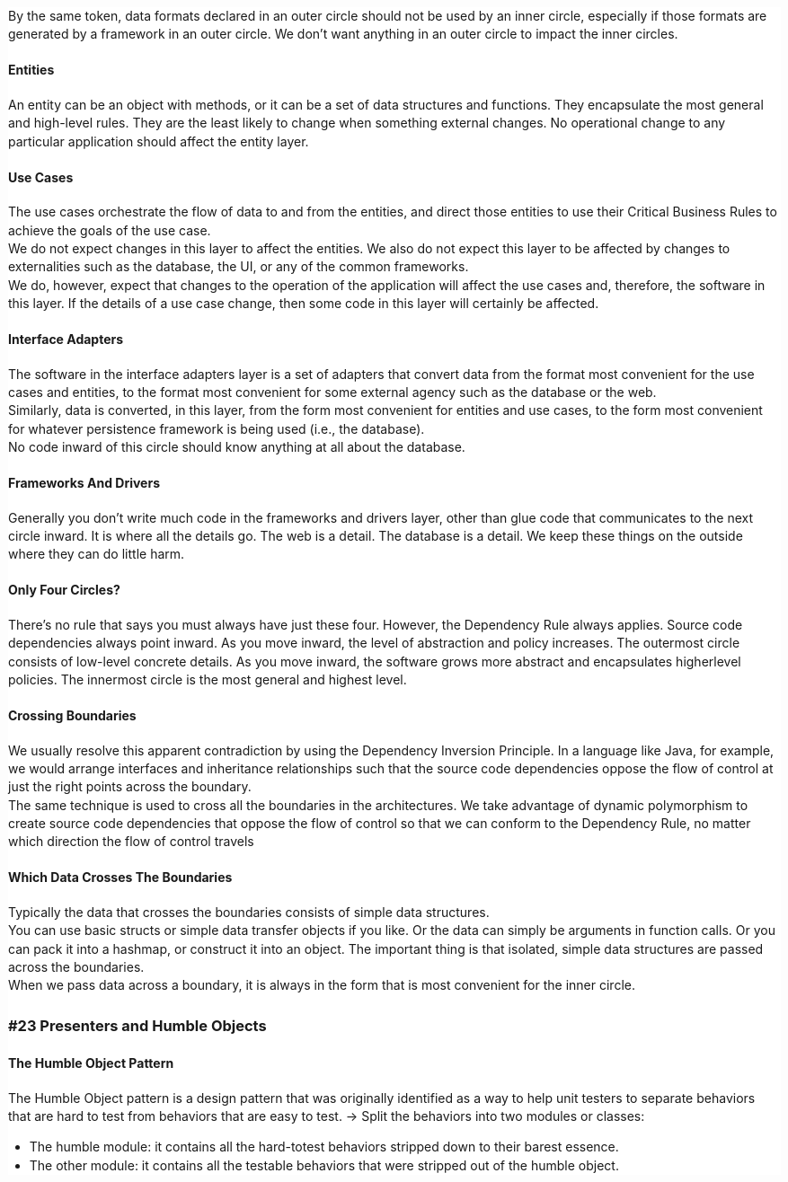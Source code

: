 By the same token, data formats declared in an outer circle should not be used by an inner circle, especially if those formats are generated by a framework in an outer circle. We don’t want anything in an outer circle to impact the inner circles.
#### Entities
An entity can be an object with methods, or it can be a set of data structures and functions. They encapsulate the most general and high-level rules. They are the least likely to change when something external changes. No operational change to any particular application should affect the entity layer. 
#### Use Cases
The use cases orchestrate the flow of data to and from the entities, and direct those entities to use their Critical Business Rules to achieve the goals of the use case.  
We do not expect changes in this layer to affect the entities. We also do not expect this layer to be affected by changes to externalities such as the database, the UI, or any of the common frameworks.  
We do, however, expect that changes to the operation of the application will affect the use cases and, therefore, the software in this layer. If the details of a use case change, then some code in this layer will certainly be affected.  
#### Interface Adapters
The software in the interface adapters layer is a set of adapters that convert data from the format most convenient for the use cases and entities, to the format most convenient for some external agency such as the database or the web.  
Similarly, data is converted, in this layer, from the form most convenient for entities and use cases, to the form most convenient for whatever persistence framework is being used (i.e., the database).  
No code inward of this circle should know anything at all about the database.  
#### Frameworks And Drivers
Generally you don’t write much code in the frameworks and drivers layer, other than glue code that communicates to the next circle inward. It is where all the details go. The web is a detail. The database is a detail. We keep these things on the outside where they can do little harm.
#### Only Four Circles?
There’s no rule that says you must always have just these four. However, the Dependency Rule always applies. Source code dependencies always point inward. As you move inward, the level of abstraction and policy increases. The outermost circle consists of low-level concrete details. As you move inward, the software grows more abstract and encapsulates higherlevel policies. The innermost circle is the most general and highest level.  
#### Crossing Boundaries
We usually resolve this apparent contradiction by using the Dependency Inversion Principle. In a language like Java, for example, we would arrange interfaces and inheritance relationships such that the source code dependencies oppose the flow of control at just the right points across the boundary.  
The same technique is used to cross all the boundaries in the architectures. We take advantage of dynamic polymorphism to create source code dependencies that oppose the flow of control so that we can conform to the Dependency Rule, no matter which direction the flow of control travels
#### Which Data Crosses The Boundaries
Typically the data that crosses the boundaries consists of simple data structures.  
You can use basic structs or simple data transfer objects if you like. Or the data can simply be arguments in function calls. Or you can pack it into a hashmap, or construct it into an object. The important thing is that isolated, simple data structures are passed across the boundaries.  
When we pass data across a boundary, it is always in the form that is most convenient for the inner circle.
### #23 Presenters and Humble Objects
#### The Humble Object Pattern
The Humble Object pattern is a design pattern that was originally identified as a way to help unit testers to separate behaviors that are hard to test from behaviors that are easy to test. → Split the behaviors into two modules or classes:  
* The humble module: it contains all the hard-totest behaviors stripped down to their barest essence.
* The other module: it contains all the testable behaviors that were stripped out of the humble object.
```
```